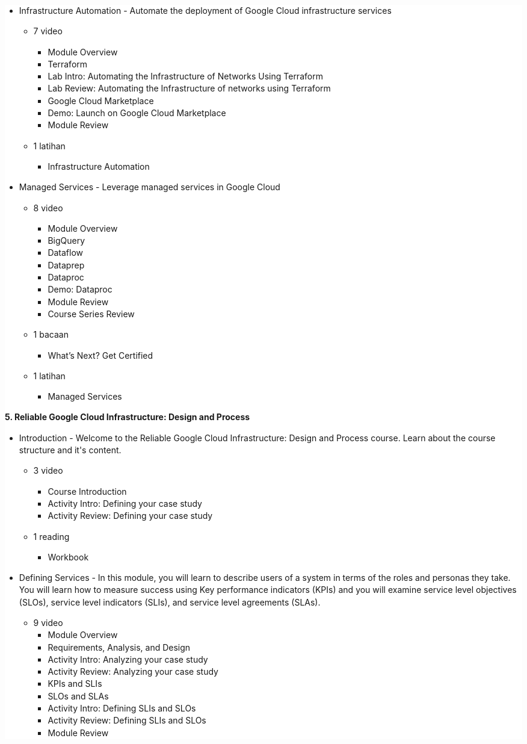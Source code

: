   * Infrastructure Automation - Automate the deployment of Google Cloud infrastructure services
    * 7 video
      * Module Overview
      * Terraform
      * Lab Intro: Automating the Infrastructure of Networks Using Terraform
      * Lab Review: Automating the Infrastructure of networks using Terraform
      * Google Cloud Marketplace
      * Demo: Launch on Google Cloud Marketplace
      * Module Review
      
    * 1 latihan
      * Infrastructure Automation
      
  * Managed Services - Leverage managed services in Google Cloud
    * 8 video
      * Module Overview
      * BigQuery
      * Dataflow
      * Dataprep
      * Dataproc
      * Demo: Dataproc
      * Module Review
      * Course Series Review
      
    * 1 bacaan
      * What’s Next? Get Certified
      
    * 1 latihan
      * Managed Services
      
**5. Reliable Google Cloud Infrastructure: Design and Process**  
  * Introduction - Welcome to the Reliable Google Cloud Infrastructure: Design and Process course. Learn about the course structure and it's content.
    * 3 video
      * Course Introduction
      * Activity Intro: Defining your case study
      * Activity Review: Defining your case study
      
    * 1 reading
      * Workbook
    
  * Defining Services - In this module, you will learn to describe users of a system in terms of the roles and personas they take. You will learn how to measure success using Key performance indicators (KPIs) and you will examine service level objectives (SLOs), service level indicators (SLIs), and service level agreements (SLAs).
    * 9 video 
      * Module Overview
      * Requirements, Analysis, and Design
      * Activity Intro: Analyzing your case study
      * Activity Review: Analyzing your case study
      * KPIs and SLIs
      * SLOs and SLAs
      * Activity Intro: Defining SLIs and SLOs
      * Activity Review: Defining SLIs and SLOs
      * Module Review
      